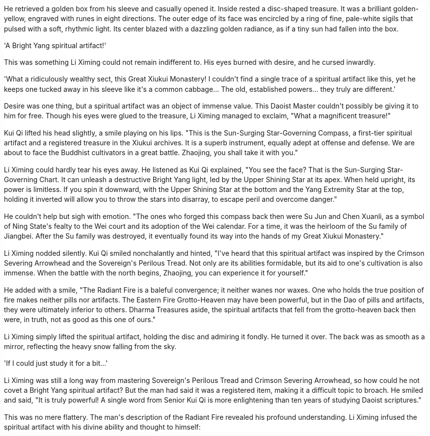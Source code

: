 He retrieved a golden box from his sleeve and casually opened it. Inside rested a disc-shaped treasure. It was a brilliant golden-yellow, engraved with runes in eight directions. The outer edge of its face was encircled by a ring of fine, pale-white sigils that pulsed with a soft, rhythmic light. Its center blazed with a dazzling golden radiance, as if a tiny sun had fallen into the box.

'A Bright Yang spiritual artifact!'

This was something Li Ximing could not remain indifferent to. His eyes burned with desire, and he cursed inwardly.

'What a ridiculously wealthy sect, this Great Xiukui Monastery! I couldn't find a single trace of a spiritual artifact like this, yet he keeps one tucked away in his sleeve like it's a common cabbage... The old, established powers... they truly are different.'

Desire was one thing, but a spiritual artifact was an object of immense value. This Daoist Master couldn't possibly be giving it to him for free. Though his eyes were glued to the treasure, Li Ximing managed to exclaim, "What a magnificent treasure!"

Kui Qi lifted his head slightly, a smile playing on his lips. "This is the Sun-Surging Star-Governing Compass, a first-tier spiritual artifact and a registered treasure in the Xiukui archives. It is a superb instrument, equally adept at offense and defense. We are about to face the Buddhist cultivators in a great battle. Zhaojing, you shall take it with you."

Li Ximing could hardly tear his eyes away. He listened as Kui Qi explained, "You see the face? That is the Sun-Surging Star-Governing Chart. It can unleash a destructive Bright Yang light, led by the Upper Shining Star at its apex. When held upright, its power is limitless. If you spin it downward, with the Upper Shining Star at the bottom and the Yang Extremity Star at the top, holding it inverted will allow you to throw the stars into disarray, to escape peril and overcome danger."

He couldn't help but sigh with emotion. "The ones who forged this compass back then were Su Jun and Chen Xuanli, as a symbol of Ning State's fealty to the Wei court and its adoption of the Wei calendar. For a time, it was the heirloom of the Su family of Jiangbei. After the Su family was destroyed, it eventually found its way into the hands of my Great Xiukui Monastery."

Li Ximing nodded silently. Kui Qi smiled nonchalantly and hinted, "I've heard that this spiritual artifact was inspired by the Crimson Severing Arrowhead and the Sovereign's Perilous Tread. Not only are its abilities formidable, but its aid to one's cultivation is also immense. When the battle with the north begins, Zhaojing, you can experience it for yourself."

He added with a smile, "The Radiant Fire is a baleful convergence; it neither wanes nor waxes. One who holds the true position of fire makes neither pills nor artifacts. The Eastern Fire Grotto-Heaven may have been powerful, but in the Dao of pills and artifacts, they were ultimately inferior to others. Dharma Treasures aside, the spiritual artifacts that fell from the grotto-heaven back then were, in truth, not as good as this one of ours."

Li Ximing simply lifted the spiritual artifact, holding the disc and admiring it fondly. He turned it over. The back was as smooth as a mirror, reflecting the heavy snow falling from the sky.

'If I could just study it for a bit...'

Li Ximing was still a long way from mastering Sovereign's Perilous Tread and Crimson Severing Arrowhead, so how could he not covet a Bright Yang spiritual artifact? But the man had said it was a registered item, making it a difficult topic to broach. He smiled and said, "It is truly powerful! A single word from Senior Kui Qi is more enlightening than ten years of studying Daoist scriptures."

This was no mere flattery. The man's description of the Radiant Fire revealed his profound understanding. Li Ximing infused the spiritual artifact with his divine ability and thought to himself:
